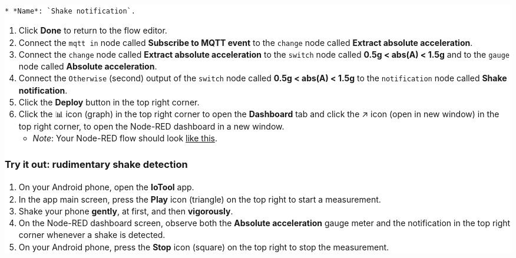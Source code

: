     * *Name*: `Shake notification`.
1. Click **Done** to return to the flow editor.
1. Connect the `mqtt in` node called **Subscribe to MQTT event** to the `change` node called **Extract absolute acceleration**.
1. Connect the `change` node called **Extract absolute acceleration** to the `switch` node called **0.5g < abs(A) < 1.5g** and to the `gauge` node called **Absolute acceleration**.
1. Connect the `Otherwise` (second) output of the `switch` node called **0.5g < abs(A) < 1.5g** to the `notification` node called **Shake notification**.
1. Click the **Deploy** button in the top right corner.
1. Click the :bar_chart: icon (graph) in the top right corner to open the **Dashboard** tab and click the :arrow_upper_right: icon (open in new window) in the top right corner, to open the Node-RED dashboard in a new window.
    * *Note*: Your Node-RED flow should look [like this](../assets/notification-accel-flow.png).

### Try it out: rudimentary shake detection

1. On your Android phone, open the **IoTool** app.
1. In the app main screen, press the **Play** icon (triangle) on the top right to start a measurement.
1. Shake your phone **gently**, at first, and then **vigorously**.
1. On the Node-RED dashboard screen, observe both the **Absolute acceleration** gauge meter and the notification in the top right corner whenever a shake is detected.
1. On your Android phone, press the **Stop** icon (square) on the top right to stop the measurement.
